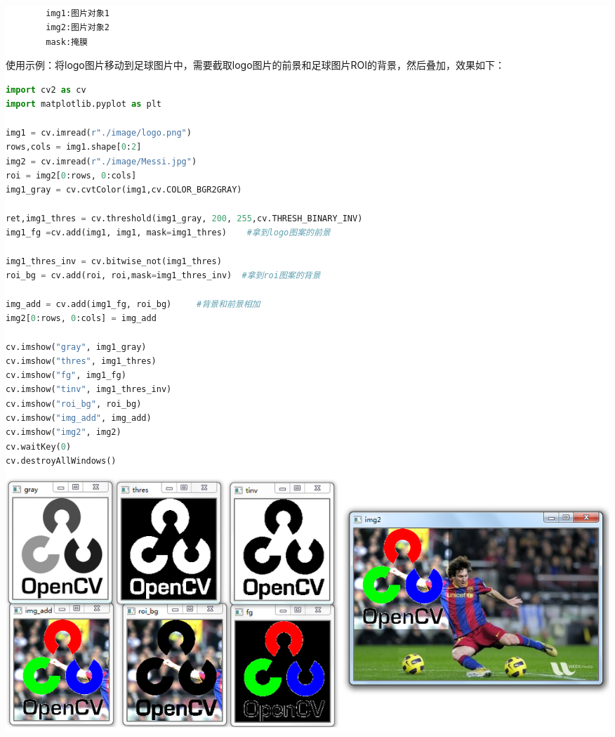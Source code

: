 ~~~ pythoncv.btwise_and(): 与运算
        img1:图片对象1
        img2:图片对象2
        mask:掩膜
~~~

使用示例：将logo图片移动到足球图片中，需要截取logo图片的前景和足球图片ROI的背景，然后叠加，效果如下：

~~~ python
import cv2 as cv
import matplotlib.pyplot as plt

img1 = cv.imread(r"./image/logo.png")
rows,cols = img1.shape[0:2]
img2 = cv.imread(r"./image/Messi.jpg")
roi = img2[0:rows, 0:cols]
img1_gray = cv.cvtColor(img1,cv.COLOR_BGR2GRAY)

ret,img1_thres = cv.threshold(img1_gray, 200, 255,cv.THRESH_BINARY_INV)
img1_fg =cv.add(img1, img1, mask=img1_thres)    #拿到logo图案的前景

img1_thres_inv = cv.bitwise_not(img1_thres)
roi_bg = cv.add(roi, roi,mask=img1_thres_inv)  #拿到roi图案的背景

img_add = cv.add(img1_fg, roi_bg)     #背景和前景相加    
img2[0:rows, 0:cols] = img_add

cv.imshow("gray", img1_gray)
cv.imshow("thres", img1_thres)
cv.imshow("fg", img1_fg)
cv.imshow("tinv", img1_thres_inv)
cv.imshow("roi_bg", roi_bg)
cv.imshow("img_add", img_add)
cv.imshow("img2", img2)
cv.waitKey(0)
cv.destroyAllWindows()
~~~

![1483773-20190601161550607-2134006672](./image/1483773-20190601161550607-2134006672.png)
